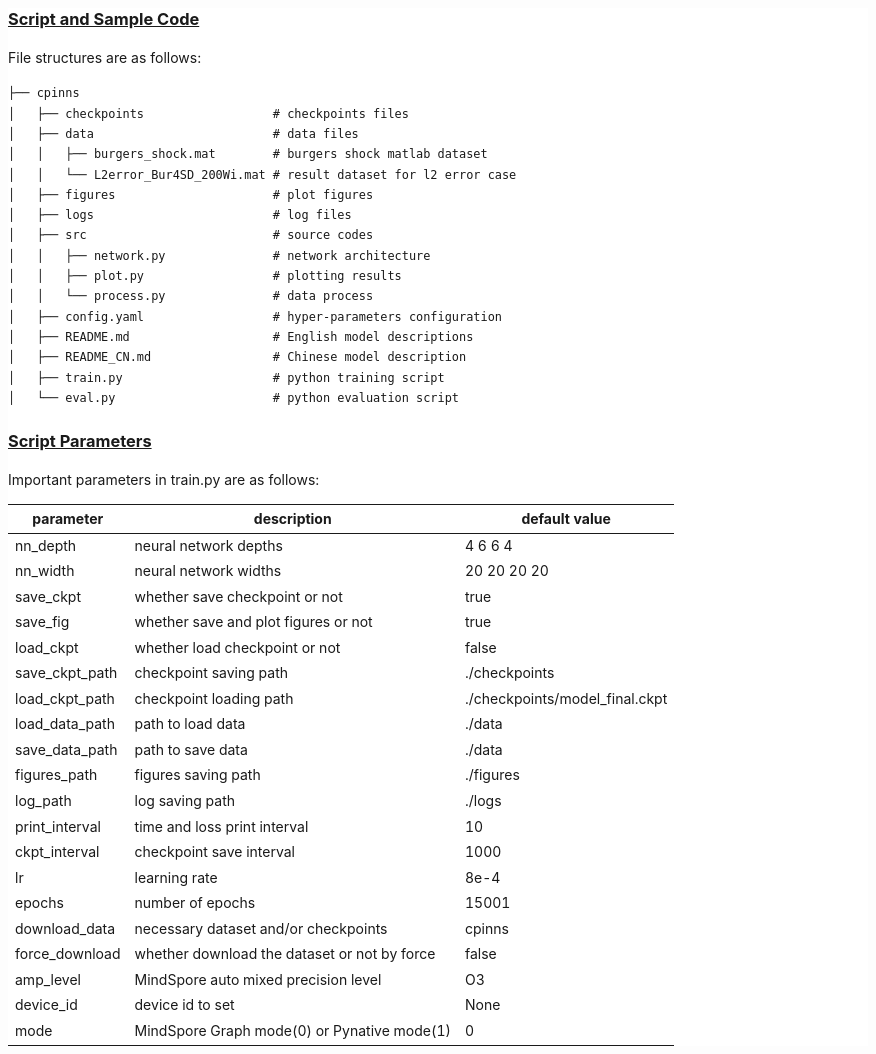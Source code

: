 ### [Script and Sample Code](#contents)

File structures are as follows:

```text
├── cpinns
│   ├── checkpoints                  # checkpoints files
│   ├── data                         # data files
│   │   ├── burgers_shock.mat        # burgers shock matlab dataset
│   │   └── L2error_Bur4SD_200Wi.mat # result dataset for l2 error case
│   ├── figures                      # plot figures
│   ├── logs                         # log files
│   ├── src                          # source codes
│   │   ├── network.py               # network architecture
│   │   ├── plot.py                  # plotting results
│   │   └── process.py               # data process
│   ├── config.yaml                  # hyper-parameters configuration
│   ├── README.md                    # English model descriptions
│   ├── README_CN.md                 # Chinese model description
│   ├── train.py                     # python training script
│   └── eval.py                      # python evaluation script
```

### [Script Parameters](#contents)

Important parameters in train.py are as follows:

| parameter      | description                                  | default value                  |
|----------------|----------------------------------------------|--------------------------------|
| nn_depth       | neural network depths                        | 4 6 6 4                        |
| nn_width       | neural network widths                        | 20 20 20 20                    |
| save_ckpt      | whether save checkpoint or not               | true                           |
| save_fig       | whether save and plot figures or not         | true                           |
| load_ckpt      | whether load checkpoint or not               | false                          |
| save_ckpt_path | checkpoint saving path                       | ./checkpoints                  |
| load_ckpt_path | checkpoint loading path                      | ./checkpoints/model_final.ckpt |
| load_data_path | path to load data                            | ./data                         |
| save_data_path | path to save data                            | ./data                         |
| figures_path   | figures saving path                          | ./figures                      |
| log_path       | log saving path                              | ./logs                         |
| print_interval | time and loss print interval                 | 10                             |
| ckpt_interval  | checkpoint save interval                     | 1000                           |
| lr             | learning rate                                | 8e-4                           |
| epochs         | number of epochs                             | 15001                          |
| download_data  | necessary dataset and/or checkpoints         | cpinns                         |
| force_download | whether download the dataset or not by force | false                          |
| amp_level      | MindSpore auto mixed precision level         | O3                             |
| device_id      | device id to set                             | None                           |
| mode           | MindSpore Graph mode(0) or Pynative mode(1)  | 0                              |
